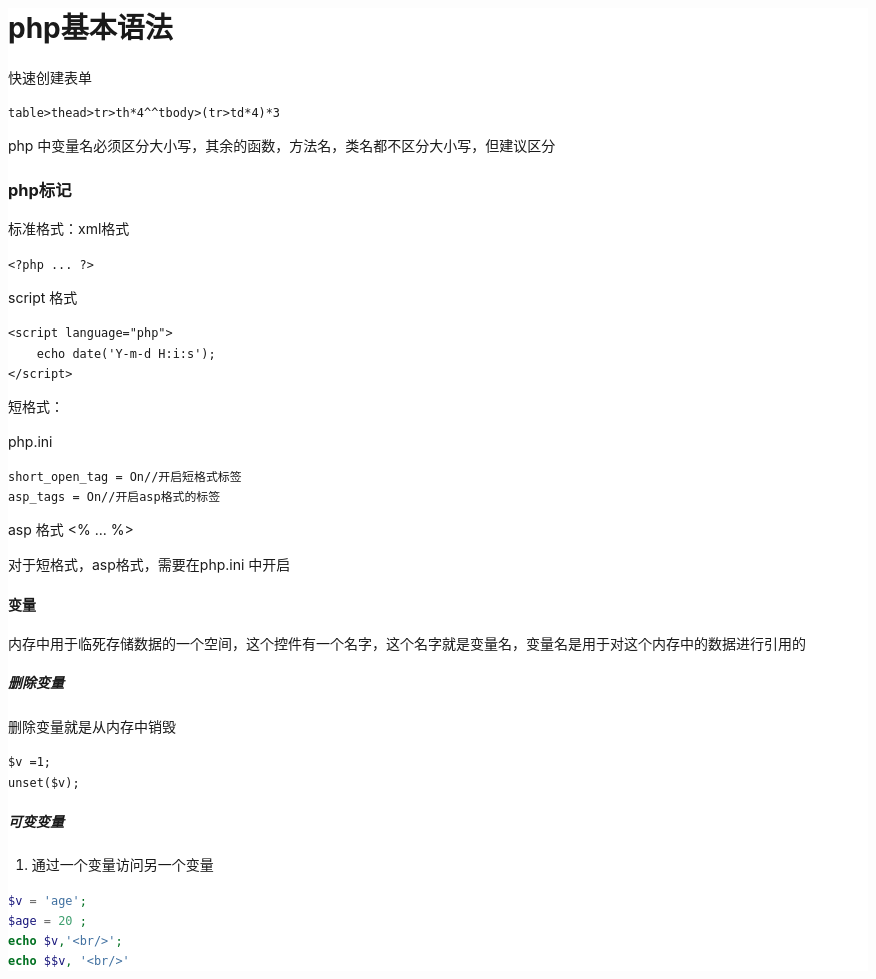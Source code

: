 

# php基本语法

快速创建表单

```
table>thead>tr>th*4^^tbody>(tr>td*4)*3
```

php 中变量名必须区分大小写，其余的函数，方法名，类名都不区分大小写，但建议区分

### php标记

标准格式：xml格式

```
<?php ... ?>
```

script 格式

```
<script language="php">
	echo date('Y-m-d H:i:s');
</script>
```



短格式：<? ... ?>

php.ini

```
short_open_tag = On//开启短格式标签
asp_tags = On//开启asp格式的标签
```

asp 格式 <% ... %>

对于短格式，asp格式，需要在php.ini 中开启

#### 变量

内存中用于临死存储数据的一个空间，这个控件有一个名字，这个名字就是变量名，变量名是用于对这个内存中的数据进行引用的

##### 删除变量

删除变量就是从内存中销毁

```
$v =1;
unset($v);
```

##### 可变变量

1. 通过一个变量访问另一个变量

```php
$v = 'age';
$age = 20 ;
echo $v,'<br/>';
echo $$v, '<br/>'
```
